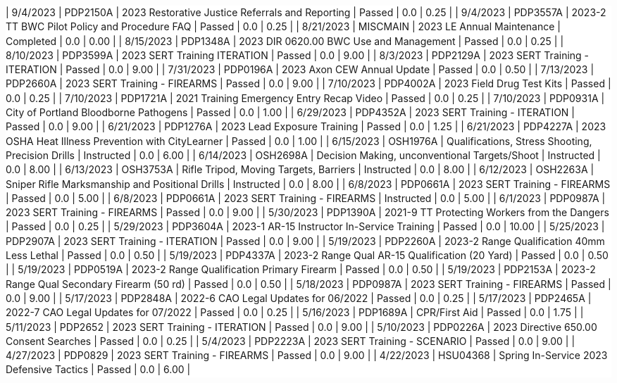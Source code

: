 | 9/4/2023 | PDP2150A | 2023 Restorative Justice Referrals and Reporting | Passed | 0.0 | 0.25 |
| 9/4/2023 | PDP3557A | 2023-2 TT BWC Pilot Policy and Procedure FAQ | Passed | 0.0 | 0.25 |
| 8/21/2023 | MISCMAIN | 2023 LE Annual Maintenance | Completed | 0.0 | 0.00 |
| 8/15/2023 | PDP1348A | 2023 DIR 0620.00 BWC Use and Management | Passed | 0.0 | 0.25 |
| 8/10/2023 | PDP3599A | 2023 SERT Training ITERATION | Passed | 0.0 | 9.00 |
| 8/3/2023 | PDP2129A | 2023 SERT Training - ITERATION | Passed | 0.0 | 9.00 |
| 7/31/2023 | PDP0196A | 2023 Axon CEW Annual Update | Passed | 0.0 | 0.50 |
| 7/13/2023 | PDP2660A | 2023 SERT Training - FIREARMS | Passed | 0.0 | 9.00 |
| 7/10/2023 | PDP4002A | 2023 Field Drug Test Kits | Passed | 0.0 | 0.25 |
| 7/10/2023 | PDP1721A | 2021 Training Emergency Entry Recap Video | Passed | 0.0 | 0.25 |
| 7/10/2023 | PDP0931A | City of Portland Bloodborne Pathogens | Passed | 0.0 | 1.00 |
| 6/29/2023 | PDP4352A | 2023 SERT Training - ITERATION | Passed | 0.0 | 9.00 |
| 6/21/2023 | PDP1276A | 2023 Lead Exposure Training | Passed | 0.0 | 1.25 |
| 6/21/2023 | PDP4227A | 2023 OSHA Heat Illness Prevention with CityLearner | Passed | 0.0 | 1.00 |
| 6/15/2023 | OSH1976A | Qualifications, Stress Shooting, Precision Drills | Instructed | 0.0 | 6.00 |
| 6/14/2023 | OSH2698A | Decision Making, unconventional Targets/Shoot | Instructed | 0.0 | 8.00 |
| 6/13/2023 | OSH3753A | Rifle Tripod, Moving Targets, Barriers | Instructed | 0.0 | 8.00 |
| 6/12/2023 | OSH2263A | Sniper Rifle Marksmanship and Positional Drills | Instructed | 0.0 | 8.00 |
| 6/8/2023 | PDP0661A | 2023 SERT Training - FIREARMS | Passed | 0.0 | 5.00 |
| 6/8/2023 | PDP0661A | 2023 SERT Training - FIREARMS | Instructed | 0.0 | 5.00 |
| 6/1/2023 | PDP0987A | 2023 SERT Training - FIREARMS | Passed | 0.0 | 9.00 |
| 5/30/2023 | PDP1390A | 2021-9 TT  Protecting Workers from the Dangers | Passed | 0.0 | 0.25 |
| 5/29/2023 | PDP3604A | 2023-1 AR-15 Instructor In-Service Training | Passed | 0.0 | 10.00 |
| 5/25/2023 | PDP2907A | 2023 SERT Training - ITERATION | Passed | 0.0 | 9.00 |
| 5/19/2023 | PDP2260A | 2023-2 Range Qualification 40mm Less Lethal | Passed | 0.0 | 0.50 |
| 5/19/2023 | PDP4337A | 2023-2 Range Qual AR-15 Qualification (20 Yard) | Passed | 0.0 | 0.50 |
| 5/19/2023 | PDP0519A | 2023-2 Range Qualification Primary Firearm | Passed | 0.0 | 0.50 |
| 5/19/2023 | PDP2153A | 2023-2 Range Qual Secondary Firearm (50 rd) | Passed | 0.0 | 0.50 |
| 5/18/2023 | PDP0987A | 2023 SERT Training - FIREARMS | Passed | 0.0 | 9.00 |
| 5/17/2023 | PDP2848A | 2022-6 CAO Legal Updates for 06/2022 | Passed | 0.0 | 0.25 |
| 5/17/2023 | PDP2465A | 2022-7 CAO Legal Updates for 07/2022 | Passed | 0.0 | 0.25 |
| 5/16/2023 | PDP1689A | CPR/First Aid | Passed | 0.0 | 1.75 |
| 5/11/2023 | PDP2652 | 2023 SERT Training - ITERATION | Passed | 0.0 | 9.00 |
| 5/10/2023 | PDP0226A | 2023 Directive 650.00 Consent Searches | Passed | 0.0 | 0.25 |
| 5/4/2023 | PDP2223A | 2023 SERT Training - SCENARIO | Passed | 0.0 | 9.00 |
| 4/27/2023 | PDP0829 | 2023 SERT Training - FIREARMS | Passed | 0.0 | 9.00 |
| 4/22/2023 | HSU04368 | Spring In-Service 2023 Defensive Tactics | Passed | 0.0 | 6.00 |